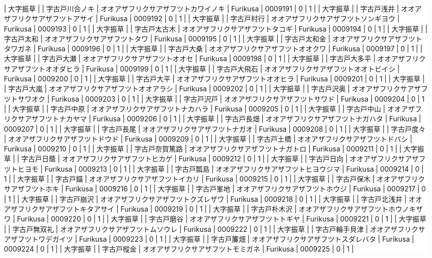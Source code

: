 | 大字振草 |  | 字古戸川合ノキ | オオアザフリクサアザフツトカワイノキ | Furikusa | 0009191 | 0 | 1 |
| 大字振草 |  | 字古戸浅井 | オオアザフリクサアザフツトアサイ | Furikusa | 0009192 | 0 | 1 |
| 大字振草 |  | 字古戸村行 | オオアザフリクサアザフツトソンギヨウ | Furikusa | 0009193 | 0 | 1 |
| 大字振草 |  | 字古戸太古木 | オオアザフリクサアザフツトタコギ | Furikusa | 0009194 | 0 | 1 |
| 大字振草 |  | 字古戸太和 | オオアザフリクサアザフツトタワ | Furikusa | 0009195 | 0 | 1 |
| 大字振草 |  | 字古戸太和金 | オオアザフリクサアザフツトタワガネ | Furikusa | 0009196 | 0 | 1 |
| 大字振草 |  | 字古戸大桑 | オオアザフリクサアザフツトオオクワ | Furikusa | 0009197 | 0 | 1 |
| 大字振草 |  | 字古戸大瀬 | オオアザフリクサアザフツトオオセ | Furikusa | 0009198 | 0 | 1 |
| 大字振草 |  | 字古戸大多平 | オオアザフリクサアザフツトオオダヒラ | Furikusa | 0009199 | 0 | 1 |
| 大字振草 |  | 字古戸大飛石 | オオアザフリクサアザフツトオオトビイシ | Furikusa | 0009200 | 0 | 1 |
| 大字振草 |  | 字古戸大平 | オオアザフリクサアザフツトオオヒラ | Furikusa | 0009201 | 0 | 1 |
| 大字振草 |  | 字古戸大嵐 | オオアザフリクサアザフツトオオアラシ | Furikusa | 0009202 | 0 | 1 |
| 大字振草 |  | 字古戸沢奥 | オオアザフリクサアザフツトサワオク | Furikusa | 0009203 | 0 | 1 |
| 大字振草 |  | 字古戸沢戸 | オオアザフリクサアザフツトサワド | Furikusa | 0009204 | 0 | 1 |
| 大字振草 |  | 字古戸中原 | オオアザフリクサアザフツトナカハラ | Furikusa | 0009205 | 0 | 1 |
| 大字振草 |  | 字古戸中山 | オオアザフリクサアザフツトナカヤマ | Furikusa | 0009206 | 0 | 1 |
| 大字振草 |  | 字古戸長畑 | オオアザフリクサアザフツトナガハタ | Furikusa | 0009207 | 0 | 1 |
| 大字振草 |  | 字古戸長尾 | オオアザフリクサアザフツトナガオ | Furikusa | 0009208 | 0 | 1 |
| 大字振草 |  | 字古戸度々 | オオアザフリクサアザフツトドウド | Furikusa | 0009209 | 0 | 1 |
| 大字振草 |  | 字古戸土橋 | オオアザフリクサアザフツトドバシ | Furikusa | 0009210 | 0 | 1 |
| 大字振草 |  | 字古戸奈賀篤路 | オオアザフリクサアザフツトナガトロ | Furikusa | 0009211 | 0 | 1 |
| 大字振草 |  | 字古戸日蔭 | オオアザフリクサアザフツトヒカゲ | Furikusa | 0009212 | 0 | 1 |
| 大字振草 |  | 字古戸日向 | オオアザフリクサアザフツトヒヨモ | Furikusa | 0009213 | 0 | 1 |
| 大字振草 |  | 字古戸瓢島 | オオアザフリクサアザフツトヒヨウジマ | Furikusa | 0009214 | 0 | 1 |
| 大字振草 |  | 字古戸錨 | オオアザフリクサアザフツトイカリ | Furikusa | 0009215 | 0 | 1 |
| 大字振草 |  | 字古戸保木 | オオアザフリクサアザフツトホキ | Furikusa | 0009216 | 0 | 1 |
| 大字振草 |  | 字古戸峯地 | オオアザフリクサアザフツトホウジ | Furikusa | 0009217 | 0 | 1 |
| 大字振草 |  | 字古戸崩沢 | オオアザフリクサアザフツトクズレザワ | Furikusa | 0009218 | 0 | 1 |
| 大字振草 |  | 字古戸北浅井 | オオアザフリクサアザフツトキタアサイ | Furikusa | 0009219 | 0 | 1 |
| 大字振草 |  | 字古戸朴木沢 | オオアザフリクサアザフツトホウノキザワ | Furikusa | 0009220 | 0 | 1 |
| 大字振草 |  | 字古戸磨谷 | オオアザフリクサアザフツトトギヤ | Furikusa | 0009221 | 0 | 1 |
| 大字振草 |  | 字古戸無双礼 | オオアザフリクサアザフツトムソウレ | Furikusa | 0009222 | 0 | 1 |
| 大字振草 |  | 字古戸輪手貝津 | オオアザフリクサアザフツトワデガイツ | Furikusa | 0009223 | 0 | 1 |
| 大字振草 |  | 字古戸簾畑 | オオアザフリクサアザフツトスダレバタ | Furikusa | 0009224 | 0 | 1 |
| 大字振草 |  | 字古戸樅金 | オオアザフリクサアザフツトモミガネ | Furikusa | 0009225 | 0 | 1 |
